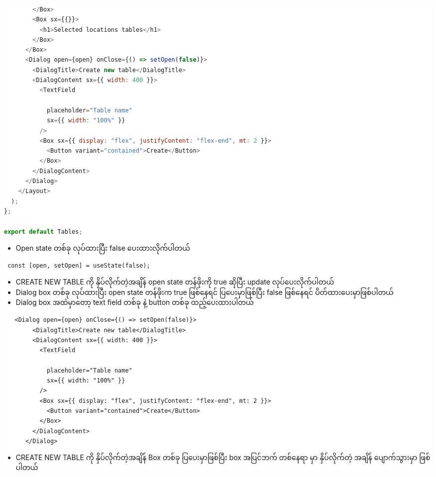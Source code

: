 ```js
        </Box>
        <Box sx={{}}>
          <h1>Selected locations tables</h1>
        </Box>
      </Box>
      <Dialog open={open} onClose={() => setOpen(false)}>
        <DialogTitle>Create new table</DialogTitle>
        <DialogContent sx={{ width: 400 }}>
          <TextField
         
            placeholder="Table name"
            sx={{ width: "100%" }}
          />
          <Box sx={{ display: "flex", justifyContent: "flex-end", mt: 2 }}>
            <Button variant="contained">Create</Button>
          </Box>
        </DialogContent>
      </Dialog>
    </Layout>
  );
};

export default Tables;

```
- Open state တစ်ခု လုပ်ထားပြီး false ပေးထားလိုက်ပါတယ်

   
```
 const [open, setOpen] = useState(false);
 ```

- CREATE NEW TABLE ကို နှိပ်လိုက်တဲ့အချိန် open state တန်ဖိုးကို true ဆိုပြီး update လုပ်ပေးလိုက်ပါတယ်
- Dialog box တစ်ခု လုပ်ထားပြီး open state တန်ဖိုးက true ဖြစ်နေရင် ပြပေးမှာဖြစ်ပြီး false ဖြစ်နေရင် ပိတ်ထားပေးမှာဖြစ်ပါတယ်
-  Dialog box အထဲမှာတော့ text field တစ်ခု နဲ့ button တစ်ခု ထည့်ပေးထားပါတယ် 
```
   <Dialog open={open} onClose={() => setOpen(false)}>
        <DialogTitle>Create new table</DialogTitle>
        <DialogContent sx={{ width: 400 }}>
          <TextField
         
            placeholder="Table name"
            sx={{ width: "100%" }}
          />
          <Box sx={{ display: "flex", justifyContent: "flex-end", mt: 2 }}>
            <Button variant="contained">Create</Button>
          </Box>
        </DialogContent>
      </Dialog>
```
- CREATE NEW TABLE ကို နှိပ်လိုက်တဲ့အချိန် Box တစ်ခု ပြပေးမှာဖြစ်ပြီး box အပြင်ဘက် တစ်နေရာ မှာ နှိပ်လိုက်တဲ့ အချိန် ပျောက်သွားမှာ ဖြစ်ပါတယ်
